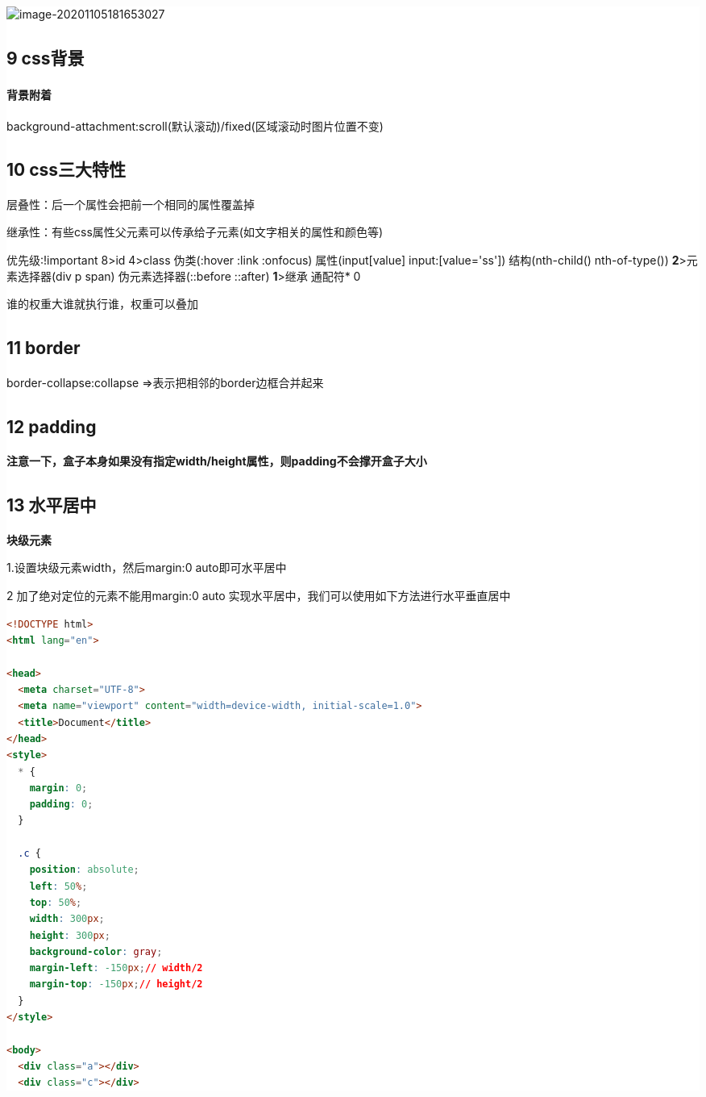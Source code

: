 ![image-20201105181653027](D:\images\image-20201105181653027.png)

## 9 css背景

#### 背景附着

background-attachment:scroll(默认滚动)/fixed(区域滚动时图片位置不变)

## 10 css三大特性

层叠性：后一个属性会把前一个相同的属性覆盖掉

继承性：有些css属性父元素可以传承给子元素(如文字相关的属性和颜色等)

优先级:!important 8>id 4>class 伪类(:hover :link :onfocus)  属性(input[value] input:[value='ss'])  结构(nth-child()  nth-of-type()) **2**>元素选择器(div p span)  伪元素选择器(::before ::after) **1**>继承 通配符* 0

谁的权重大谁就执行谁，权重可以叠加

## 11 border

border-collapse:collapse =>表示把相邻的border边框合并起来

## 12 padding

**注意一下，盒子本身如果没有指定width/height属性，则padding不会撑开盒子大小**

## 13 水平居中

**块级元素**

1.设置块级元素width，然后margin:0 auto即可水平居中

2 加了绝对定位的元素不能用margin:0 auto 实现水平居中，我们可以使用如下方法进行水平垂直居中

```html
<!DOCTYPE html>
<html lang="en">

<head>
  <meta charset="UTF-8">
  <meta name="viewport" content="width=device-width, initial-scale=1.0">
  <title>Document</title>
</head>
<style>
  * {
    margin: 0;
    padding: 0;
  }

  .c {
    position: absolute;
    left: 50%;
    top: 50%;
    width: 300px;
    height: 300px;
    background-color: gray;
    margin-left: -150px;// width/2
    margin-top: -150px;// height/2
  }
</style>

<body>
  <div class="a"></div>
  <div class="c"></div>
```